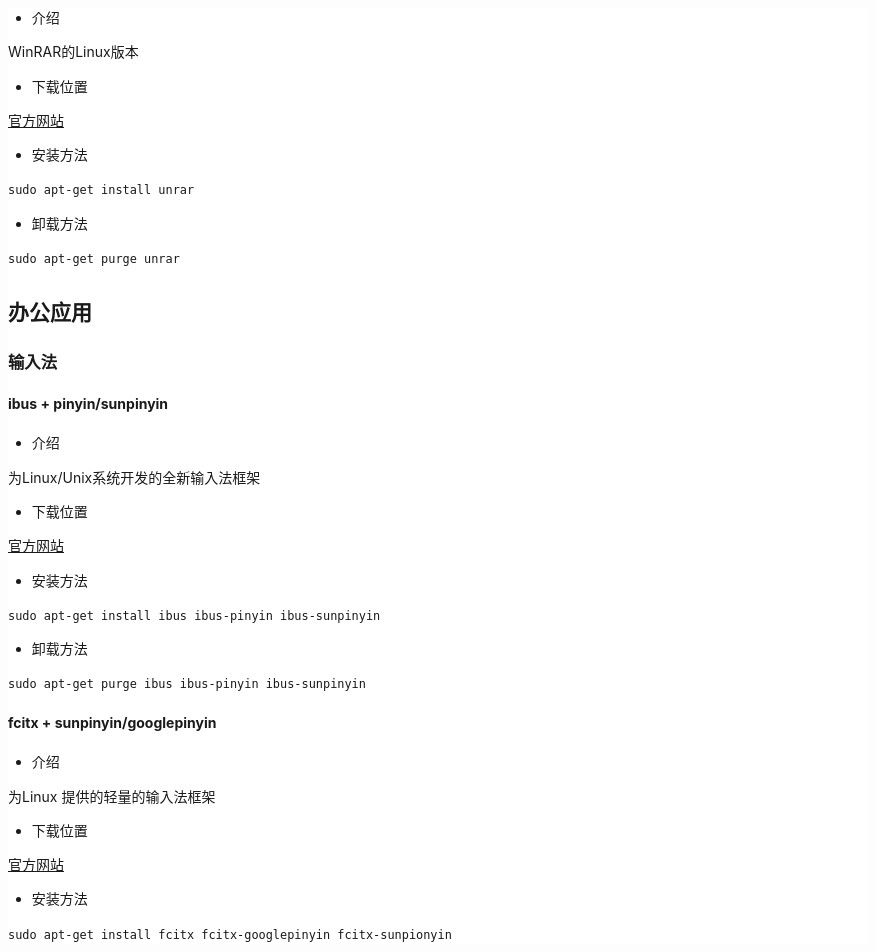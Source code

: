 - 介绍

WinRAR的Linux版本

- 下载位置

[官方网站](https://www.rarlab.com/)

- 安装方法

```
sudo apt-get install unrar
```

- 卸载方法

```
sudo apt-get purge unrar
```

## 办公应用

### 输入法

#### ibus + pinyin/sunpinyin

- 介绍

为Linux/Unix系统开发的全新输入法框架

- 下载位置

[官方网站](https://github.com/ibus/ibus/wiki)

- 安装方法

```
sudo apt-get install ibus ibus-pinyin ibus-sunpinyin
```

- 卸载方法

```
sudo apt-get purge ibus ibus-pinyin ibus-sunpinyin
```


#### fcitx + sunpinyin/googlepinyin

- 介绍

为Linux 提供的轻量的输入法框架

- 下载位置

[官方网站](https://fcitx-im.org/wiki/Fcitx)

- 安装方法

```
sudo apt-get install fcitx fcitx-googlepinyin fcitx-sunpionyin
```

